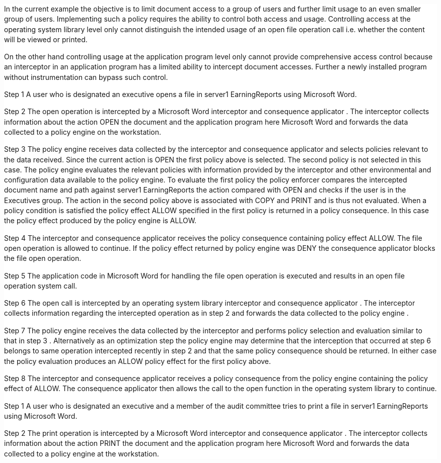 In the current example the objective is to limit document access to a group of users and further limit usage to an even smaller group of users. Implementing such a policy requires the ability to control both access and usage. Controlling access at the operating system library level only cannot distinguish the intended usage of an open file operation call i.e. whether the content will be viewed or printed.

On the other hand controlling usage at the application program level only cannot provide comprehensive access control because an interceptor in an application program has a limited ability to intercept document accesses. Further a newly installed program without instrumentation can bypass such control.

Step 1 A user who is designated an executive opens a file in server1 EarningReports using Microsoft Word.

Step 2 The open operation is intercepted by a Microsoft Word interceptor and consequence applicator . The interceptor collects information about the action OPEN the document and the application program here Microsoft Word and forwards the data collected to a policy engine on the workstation.

Step 3 The policy engine receives data collected by the interceptor and consequence applicator and selects policies relevant to the data received. Since the current action is OPEN the first policy above is selected. The second policy is not selected in this case. The policy engine evaluates the relevant policies with information provided by the interceptor and other environmental and configuration data available to the policy engine. To evaluate the first policy the policy enforcer compares the intercepted document name and path against server1 EarningReports the action compared with OPEN and checks if the user is in the Executives group. The action in the second policy above is associated with COPY and PRINT and is thus not evaluated. When a policy condition is satisfied the policy effect ALLOW specified in the first policy is returned in a policy consequence. In this case the policy effect produced by the policy engine is ALLOW.

Step 4 The interceptor and consequence applicator receives the policy consequence containing policy effect ALLOW. The file open operation is allowed to continue. If the policy effect returned by policy engine was DENY the consequence applicator blocks the file open operation.

Step 5 The application code in Microsoft Word for handling the file open operation is executed and results in an open file operation system call.

Step 6 The open call is intercepted by an operating system library interceptor and consequence applicator . The interceptor collects information regarding the intercepted operation as in step 2 and forwards the data collected to the policy engine .

Step 7 The policy engine receives the data collected by the interceptor and performs policy selection and evaluation similar to that in step 3 . Alternatively as an optimization step the policy engine may determine that the interception that occurred at step 6 belongs to same operation intercepted recently in step 2 and that the same policy consequence should be returned. In either case the policy evaluation produces an ALLOW policy effect for the first policy above.

Step 8 The interceptor and consequence applicator receives a policy consequence from the policy engine containing the policy effect of ALLOW. The consequence applicator then allows the call to the open function in the operating system library to continue.

Step 1 A user who is designated an executive and a member of the audit committee tries to print a file in server1 EarningReports using Microsoft Word.

Step 2 The print operation is intercepted by a Microsoft Word interceptor and consequence applicator . The interceptor collects information about the action PRINT the document and the application program here Microsoft Word and forwards the data collected to a policy engine at the workstation.
